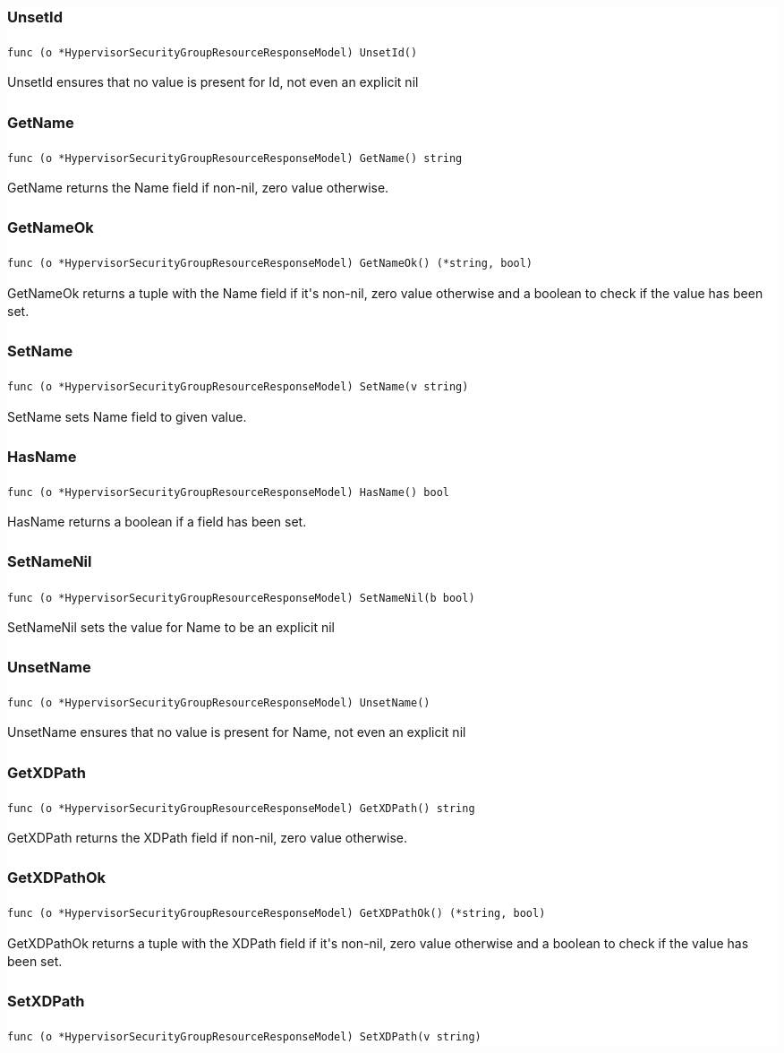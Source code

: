 ### UnsetId
`func (o *HypervisorSecurityGroupResourceResponseModel) UnsetId()`

UnsetId ensures that no value is present for Id, not even an explicit nil
### GetName

`func (o *HypervisorSecurityGroupResourceResponseModel) GetName() string`

GetName returns the Name field if non-nil, zero value otherwise.

### GetNameOk

`func (o *HypervisorSecurityGroupResourceResponseModel) GetNameOk() (*string, bool)`

GetNameOk returns a tuple with the Name field if it's non-nil, zero value otherwise
and a boolean to check if the value has been set.

### SetName

`func (o *HypervisorSecurityGroupResourceResponseModel) SetName(v string)`

SetName sets Name field to given value.

### HasName

`func (o *HypervisorSecurityGroupResourceResponseModel) HasName() bool`

HasName returns a boolean if a field has been set.

### SetNameNil

`func (o *HypervisorSecurityGroupResourceResponseModel) SetNameNil(b bool)`

 SetNameNil sets the value for Name to be an explicit nil

### UnsetName
`func (o *HypervisorSecurityGroupResourceResponseModel) UnsetName()`

UnsetName ensures that no value is present for Name, not even an explicit nil
### GetXDPath

`func (o *HypervisorSecurityGroupResourceResponseModel) GetXDPath() string`

GetXDPath returns the XDPath field if non-nil, zero value otherwise.

### GetXDPathOk

`func (o *HypervisorSecurityGroupResourceResponseModel) GetXDPathOk() (*string, bool)`

GetXDPathOk returns a tuple with the XDPath field if it's non-nil, zero value otherwise
and a boolean to check if the value has been set.

### SetXDPath

`func (o *HypervisorSecurityGroupResourceResponseModel) SetXDPath(v string)`
